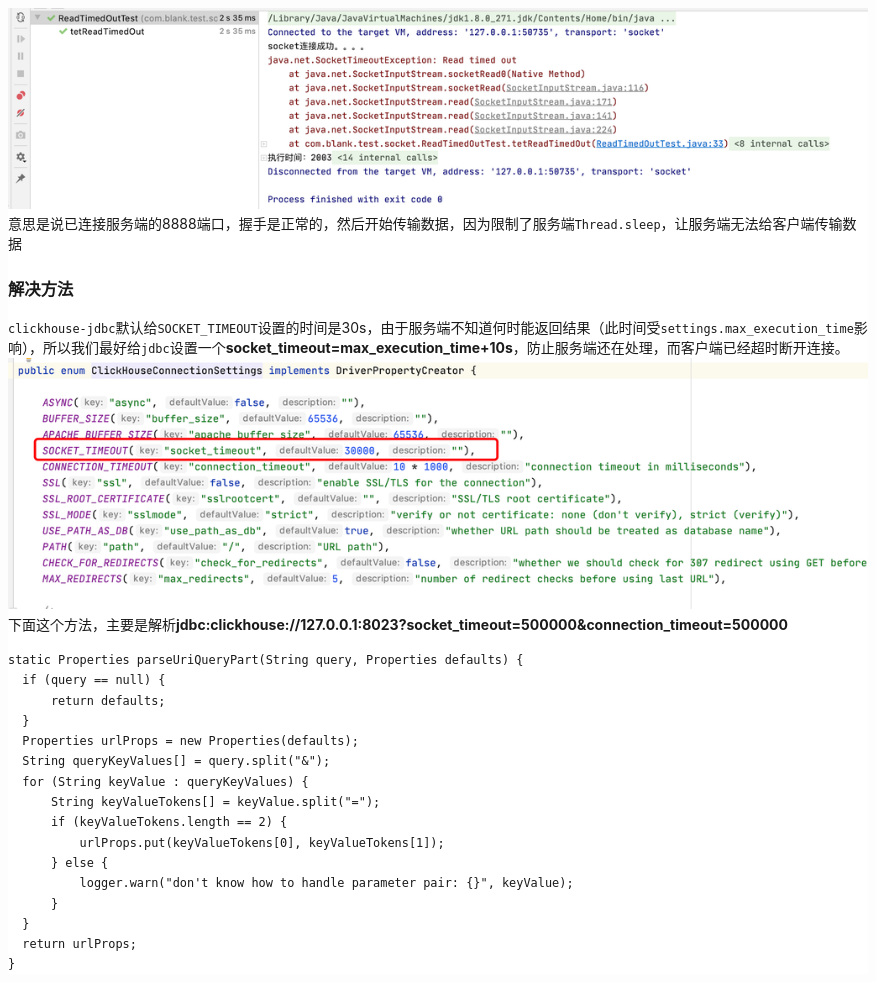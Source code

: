 ![2](/images/clickhouse/jdbc/2.png)
意思是说已连接服务端的8888端口，握手是正常的，然后开始传输数据，因为限制了服务端`Thread.sleep`，让服务端无法给客户端传输数据

### 解决方法
`clickhouse-jdbc`默认给`SOCKET_TIMEOUT`设置的时间是30s，由于服务端不知道何时能返回结果（此时间受`settings.max_execution_time`影响），所以我们最好给`jdbc`设置一个**socket_timeout=max_execution_time+10s**，防止服务端还在处理，而客户端已经超时断开连接。
![3](/images/clickhouse/jdbc/3.png)
下面这个方法，主要是解析**jdbc:clickhouse://127.0.0.1:8023?socket_timeout=500000&connection_timeout=500000**
```
static Properties parseUriQueryPart(String query, Properties defaults) {
  if (query == null) {
      return defaults;
  }
  Properties urlProps = new Properties(defaults);
  String queryKeyValues[] = query.split("&");
  for (String keyValue : queryKeyValues) {
      String keyValueTokens[] = keyValue.split("=");
      if (keyValueTokens.length == 2) {
          urlProps.put(keyValueTokens[0], keyValueTokens[1]);
      } else {
          logger.warn("don't know how to handle parameter pair: {}", keyValue);
      }
  }
  return urlProps;
}
```